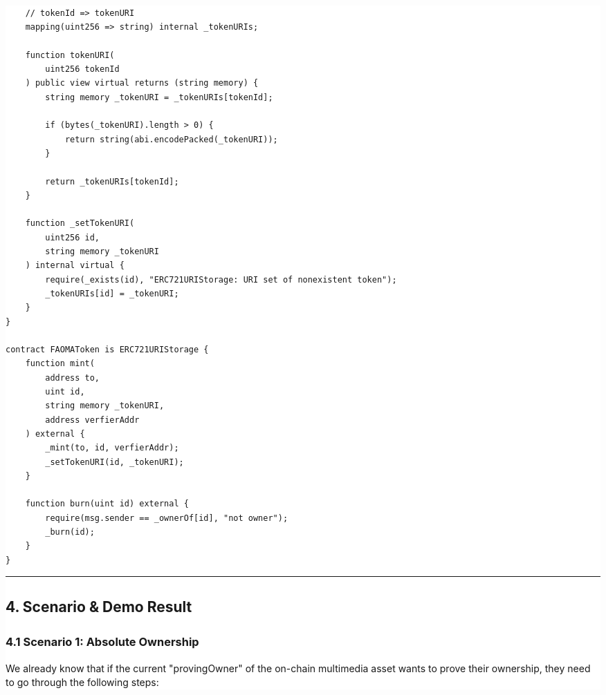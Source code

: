 ```solidity
    // tokenId => tokenURI
    mapping(uint256 => string) internal _tokenURIs;

    function tokenURI(
        uint256 tokenId
    ) public view virtual returns (string memory) {
        string memory _tokenURI = _tokenURIs[tokenId];

        if (bytes(_tokenURI).length > 0) {
            return string(abi.encodePacked(_tokenURI));
        }

        return _tokenURIs[tokenId];
    }

    function _setTokenURI(
        uint256 id,
        string memory _tokenURI
    ) internal virtual {
        require(_exists(id), "ERC721URIStorage: URI set of nonexistent token");
        _tokenURIs[id] = _tokenURI;
    }
}

contract FAOMAToken is ERC721URIStorage {
    function mint(
        address to,
        uint id,
        string memory _tokenURI,
        address verfierAddr
    ) external {
        _mint(to, id, verfierAddr);
        _setTokenURI(id, _tokenURI);
    }

    function burn(uint id) external {
        require(msg.sender == _ownerOf[id], "not owner");
        _burn(id);
    }
}
```

---

## 4. Scenario & Demo Result

### 4.1 Scenario 1: Absolute Ownership

We already know that if the current "provingOwner" of the on-chain multimedia asset wants to prove their ownership, they need to go through the following steps:
